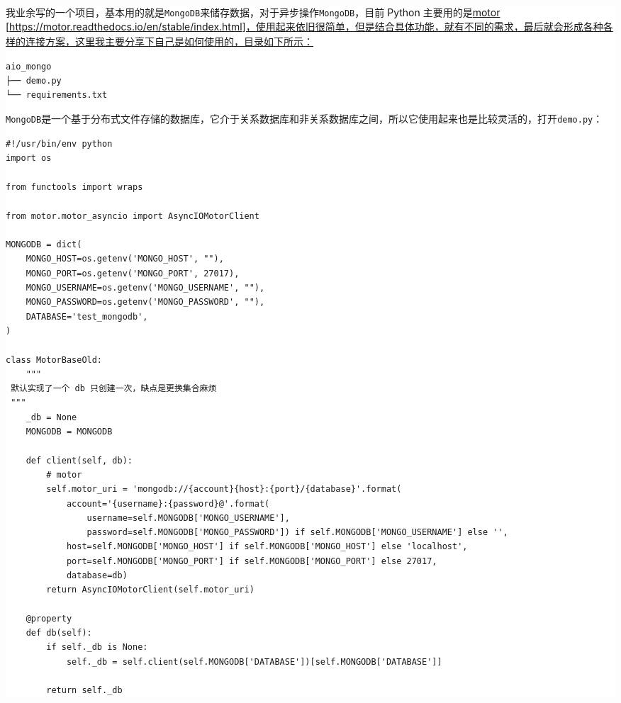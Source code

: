 我业余写的一个项目，基本用的就是`MongoDB`来储存数据，对于异步操作`MongoDB`，目前 Python 主要用的是[motor](https://motor.readthedocs.io/en/stable/index.html) [https://motor.readthedocs.io/en/stable/index.html]，使用起来依旧很简单，但是结合具体功能，就有不同的需求，最后就会形成各种各样的连接方案，这里我主要分享下自己是如何使用的，目录如下所示：

```
aio_mongo
├── demo.py
└── requirements.txt 
```

`MongoDB`是一个基于分布式文件存储的数据库，它介于关系数据库和非关系数据库之间，所以它使用起来也是比较灵活的，打开`demo.py`：

```
#!/usr/bin/env python
import os

from functools import wraps

from motor.motor_asyncio import AsyncIOMotorClient

MONGODB = dict(
    MONGO_HOST=os.getenv('MONGO_HOST', ""),
    MONGO_PORT=os.getenv('MONGO_PORT', 27017),
    MONGO_USERNAME=os.getenv('MONGO_USERNAME', ""),
    MONGO_PASSWORD=os.getenv('MONGO_PASSWORD', ""),
    DATABASE='test_mongodb',
)

class MotorBaseOld:
    """
 默认实现了一个 db 只创建一次，缺点是更换集合麻烦
 """
    _db = None
    MONGODB = MONGODB

    def client(self, db):
        # motor
        self.motor_uri = 'mongodb://{account}{host}:{port}/{database}'.format(
            account='{username}:{password}@'.format(
                username=self.MONGODB['MONGO_USERNAME'],
                password=self.MONGODB['MONGO_PASSWORD']) if self.MONGODB['MONGO_USERNAME'] else '',
            host=self.MONGODB['MONGO_HOST'] if self.MONGODB['MONGO_HOST'] else 'localhost',
            port=self.MONGODB['MONGO_PORT'] if self.MONGODB['MONGO_PORT'] else 27017,
            database=db)
        return AsyncIOMotorClient(self.motor_uri)

    @property
    def db(self):
        if self._db is None:
            self._db = self.client(self.MONGODB['DATABASE'])[self.MONGODB['DATABASE']]

        return self._db 
```
